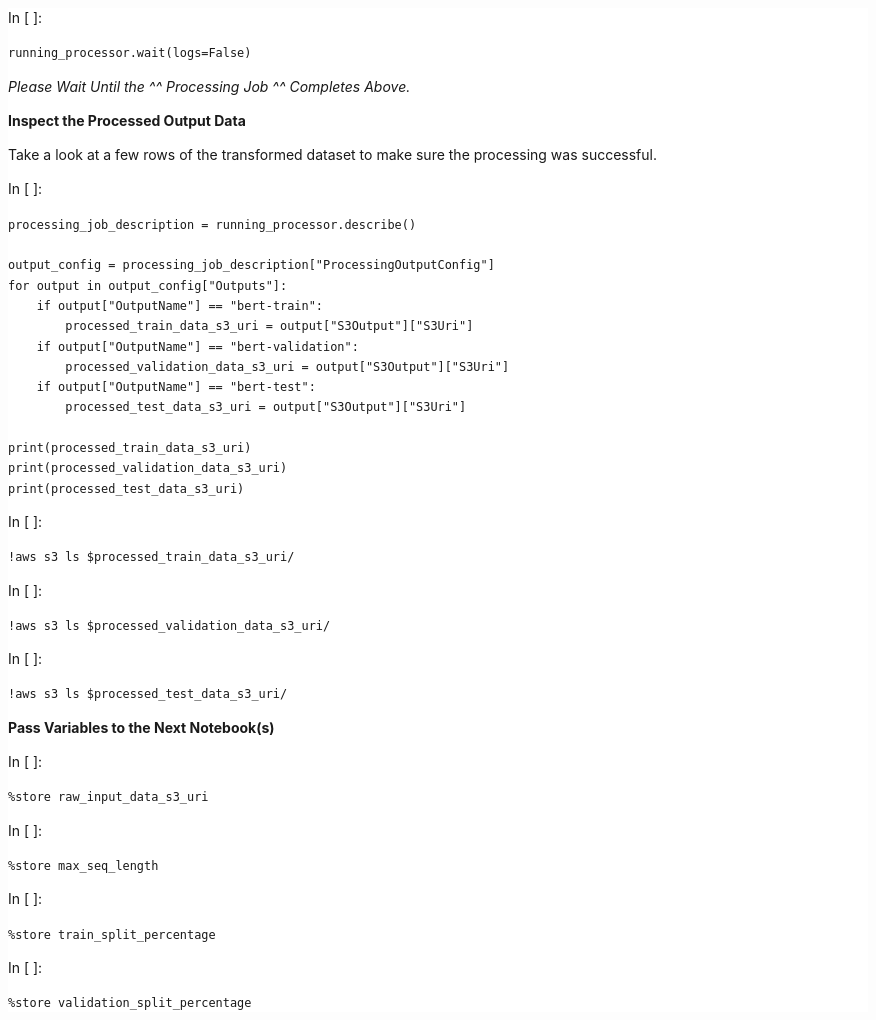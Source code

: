 
In \[ \]:

    running_processor.wait(logs=False)
    

_Please Wait Until the ^^ Processing Job ^^ Completes Above._

**Inspect the Processed Output Data**

Take a look at a few rows of the transformed dataset to make sure the processing was successful.

In \[ \]:

    processing_job_description = running_processor.describe()
    
    output_config = processing_job_description["ProcessingOutputConfig"]
    for output in output_config["Outputs"]:
        if output["OutputName"] == "bert-train":
            processed_train_data_s3_uri = output["S3Output"]["S3Uri"]
        if output["OutputName"] == "bert-validation":
            processed_validation_data_s3_uri = output["S3Output"]["S3Uri"]
        if output["OutputName"] == "bert-test":
            processed_test_data_s3_uri = output["S3Output"]["S3Uri"]
    
    print(processed_train_data_s3_uri)
    print(processed_validation_data_s3_uri)
    print(processed_test_data_s3_uri)
    

In \[ \]:

    !aws s3 ls $processed_train_data_s3_uri/
    

In \[ \]:

    !aws s3 ls $processed_validation_data_s3_uri/
    

In \[ \]:

    !aws s3 ls $processed_test_data_s3_uri/
    

**Pass Variables to the Next Notebook(s)**

In \[ \]:

    %store raw_input_data_s3_uri
    

In \[ \]:

    %store max_seq_length
    

In \[ \]:

    %store train_split_percentage
    

In \[ \]:

    %store validation_split_percentage
    